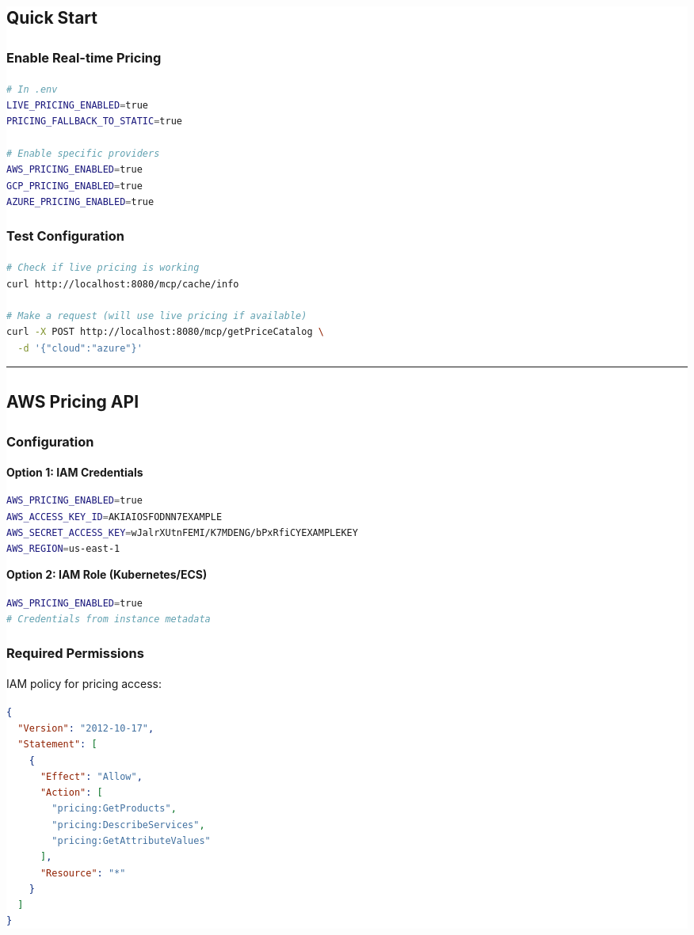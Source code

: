 
## Quick Start

### Enable Real-time Pricing

```bash
# In .env
LIVE_PRICING_ENABLED=true
PRICING_FALLBACK_TO_STATIC=true

# Enable specific providers
AWS_PRICING_ENABLED=true
GCP_PRICING_ENABLED=true
AZURE_PRICING_ENABLED=true
```

### Test Configuration

```bash
# Check if live pricing is working
curl http://localhost:8080/mcp/cache/info

# Make a request (will use live pricing if available)
curl -X POST http://localhost:8080/mcp/getPriceCatalog \
  -d '{"cloud":"azure"}'
```

---

## AWS Pricing API

### Configuration

**Option 1: IAM Credentials**
```bash
AWS_PRICING_ENABLED=true
AWS_ACCESS_KEY_ID=AKIAIOSFODNN7EXAMPLE
AWS_SECRET_ACCESS_KEY=wJalrXUtnFEMI/K7MDENG/bPxRfiCYEXAMPLEKEY
AWS_REGION=us-east-1
```

**Option 2: IAM Role (Kubernetes/ECS)**
```bash
AWS_PRICING_ENABLED=true
# Credentials from instance metadata
```

### Required Permissions

IAM policy for pricing access:

```json
{
  "Version": "2012-10-17",
  "Statement": [
    {
      "Effect": "Allow",
      "Action": [
        "pricing:GetProducts",
        "pricing:DescribeServices",
        "pricing:GetAttributeValues"
      ],
      "Resource": "*"
    }
  ]
}
```